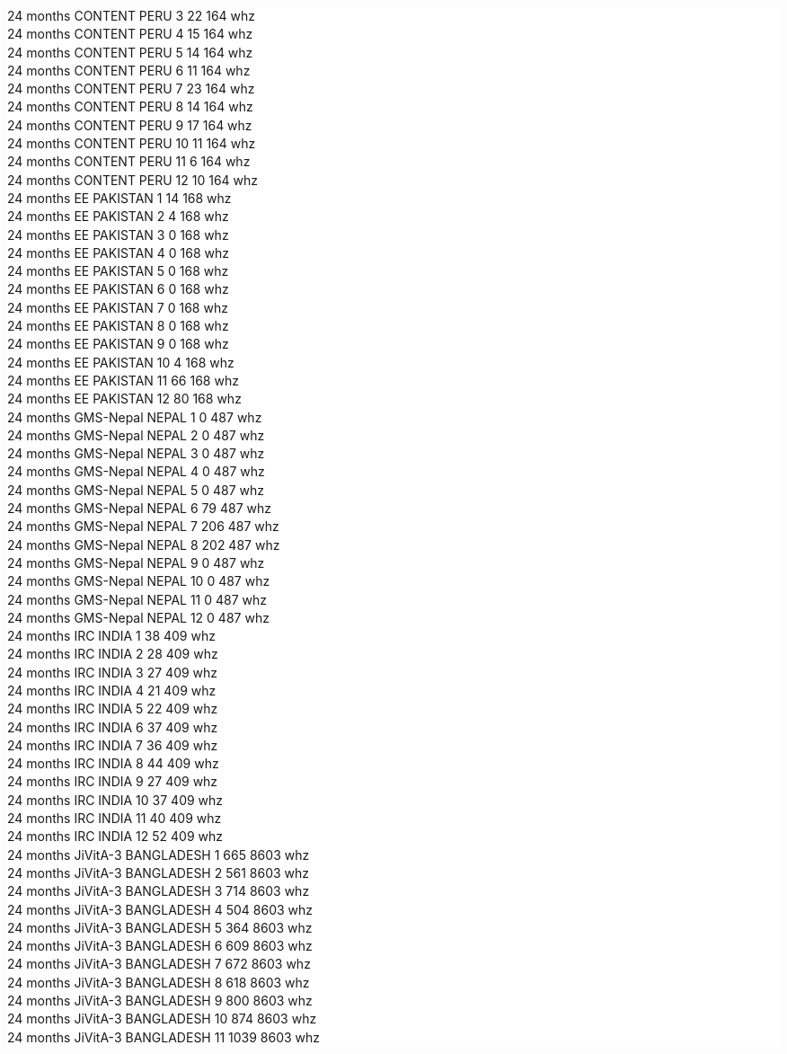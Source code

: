 24 months   CONTENT          PERU                           3              22     164  whz              
24 months   CONTENT          PERU                           4              15     164  whz              
24 months   CONTENT          PERU                           5              14     164  whz              
24 months   CONTENT          PERU                           6              11     164  whz              
24 months   CONTENT          PERU                           7              23     164  whz              
24 months   CONTENT          PERU                           8              14     164  whz              
24 months   CONTENT          PERU                           9              17     164  whz              
24 months   CONTENT          PERU                           10             11     164  whz              
24 months   CONTENT          PERU                           11              6     164  whz              
24 months   CONTENT          PERU                           12             10     164  whz              
24 months   EE               PAKISTAN                       1              14     168  whz              
24 months   EE               PAKISTAN                       2               4     168  whz              
24 months   EE               PAKISTAN                       3               0     168  whz              
24 months   EE               PAKISTAN                       4               0     168  whz              
24 months   EE               PAKISTAN                       5               0     168  whz              
24 months   EE               PAKISTAN                       6               0     168  whz              
24 months   EE               PAKISTAN                       7               0     168  whz              
24 months   EE               PAKISTAN                       8               0     168  whz              
24 months   EE               PAKISTAN                       9               0     168  whz              
24 months   EE               PAKISTAN                       10              4     168  whz              
24 months   EE               PAKISTAN                       11             66     168  whz              
24 months   EE               PAKISTAN                       12             80     168  whz              
24 months   GMS-Nepal        NEPAL                          1               0     487  whz              
24 months   GMS-Nepal        NEPAL                          2               0     487  whz              
24 months   GMS-Nepal        NEPAL                          3               0     487  whz              
24 months   GMS-Nepal        NEPAL                          4               0     487  whz              
24 months   GMS-Nepal        NEPAL                          5               0     487  whz              
24 months   GMS-Nepal        NEPAL                          6              79     487  whz              
24 months   GMS-Nepal        NEPAL                          7             206     487  whz              
24 months   GMS-Nepal        NEPAL                          8             202     487  whz              
24 months   GMS-Nepal        NEPAL                          9               0     487  whz              
24 months   GMS-Nepal        NEPAL                          10              0     487  whz              
24 months   GMS-Nepal        NEPAL                          11              0     487  whz              
24 months   GMS-Nepal        NEPAL                          12              0     487  whz              
24 months   IRC              INDIA                          1              38     409  whz              
24 months   IRC              INDIA                          2              28     409  whz              
24 months   IRC              INDIA                          3              27     409  whz              
24 months   IRC              INDIA                          4              21     409  whz              
24 months   IRC              INDIA                          5              22     409  whz              
24 months   IRC              INDIA                          6              37     409  whz              
24 months   IRC              INDIA                          7              36     409  whz              
24 months   IRC              INDIA                          8              44     409  whz              
24 months   IRC              INDIA                          9              27     409  whz              
24 months   IRC              INDIA                          10             37     409  whz              
24 months   IRC              INDIA                          11             40     409  whz              
24 months   IRC              INDIA                          12             52     409  whz              
24 months   JiVitA-3         BANGLADESH                     1             665    8603  whz              
24 months   JiVitA-3         BANGLADESH                     2             561    8603  whz              
24 months   JiVitA-3         BANGLADESH                     3             714    8603  whz              
24 months   JiVitA-3         BANGLADESH                     4             504    8603  whz              
24 months   JiVitA-3         BANGLADESH                     5             364    8603  whz              
24 months   JiVitA-3         BANGLADESH                     6             609    8603  whz              
24 months   JiVitA-3         BANGLADESH                     7             672    8603  whz              
24 months   JiVitA-3         BANGLADESH                     8             618    8603  whz              
24 months   JiVitA-3         BANGLADESH                     9             800    8603  whz              
24 months   JiVitA-3         BANGLADESH                     10            874    8603  whz              
24 months   JiVitA-3         BANGLADESH                     11           1039    8603  whz              
